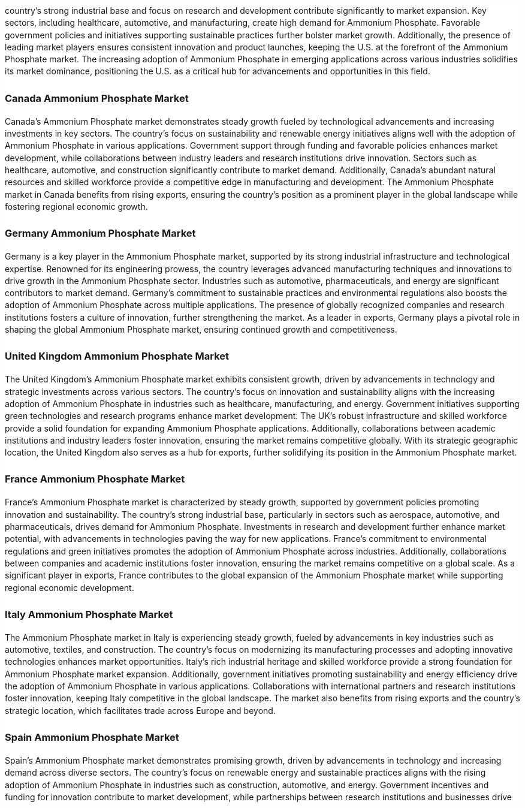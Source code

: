 country&rsquo;s strong industrial base and focus on research and development contribute significantly to market expansion. Key sectors, including healthcare, automotive, and manufacturing, create high demand for Ammonium Phosphate. Favorable government policies and initiatives supporting sustainable practices further bolster market growth. Additionally, the presence of leading market players ensures consistent innovation and product launches, keeping the U.S. at the forefront of the Ammonium Phosphate market. The increasing adoption of Ammonium Phosphate in emerging applications across various industries solidifies its market dominance, positioning the U.S. as a critical hub for advancements and opportunities in this field.</p><h3>Canada Ammonium Phosphate Market</h3><p>Canada&rsquo;s Ammonium Phosphate market demonstrates steady growth fueled by technological advancements and increasing investments in key sectors. The country&rsquo;s focus on sustainability and renewable energy initiatives aligns well with the adoption of Ammonium Phosphate in various applications. Government support through funding and favorable policies enhances market development, while collaborations between industry leaders and research institutions drive innovation. Sectors such as healthcare, automotive, and construction significantly contribute to market demand. Additionally, Canada&rsquo;s abundant natural resources and skilled workforce provide a competitive edge in manufacturing and development. The Ammonium Phosphate market in Canada benefits from rising exports, ensuring the country&rsquo;s position as a prominent player in the global landscape while fostering regional economic growth.</p><h3>Germany Ammonium Phosphate Market</h3><p>Germany is a key player in the Ammonium Phosphate market, supported by its strong industrial infrastructure and technological expertise. Renowned for its engineering prowess, the country leverages advanced manufacturing techniques and innovations to drive growth in the Ammonium Phosphate sector. Industries such as automotive, pharmaceuticals, and energy are significant contributors to market demand. Germany&rsquo;s commitment to sustainable practices and environmental regulations also boosts the adoption of Ammonium Phosphate across multiple applications. The presence of globally recognized companies and research institutions fosters a culture of innovation, further strengthening the market. As a leader in exports, Germany plays a pivotal role in shaping the global Ammonium Phosphate market, ensuring continued growth and competitiveness.</p><h3>United Kingdom Ammonium Phosphate Market</h3><p>The United Kingdom&rsquo;s Ammonium Phosphate market exhibits consistent growth, driven by advancements in technology and strategic investments across various sectors. The country&rsquo;s focus on innovation and sustainability aligns with the increasing adoption of Ammonium Phosphate in industries such as healthcare, manufacturing, and energy. Government initiatives supporting green technologies and research programs enhance market development. The UK&rsquo;s robust infrastructure and skilled workforce provide a solid foundation for expanding Ammonium Phosphate applications. Additionally, collaborations between academic institutions and industry leaders foster innovation, ensuring the market remains competitive globally. With its strategic geographic location, the United Kingdom also serves as a hub for exports, further solidifying its position in the Ammonium Phosphate market.</p><h3>France Ammonium Phosphate Market</h3><p>France&rsquo;s Ammonium Phosphate market is characterized by steady growth, supported by government policies promoting innovation and sustainability. The country&rsquo;s strong industrial base, particularly in sectors such as aerospace, automotive, and pharmaceuticals, drives demand for Ammonium Phosphate. Investments in research and development further enhance market potential, with advancements in technologies paving the way for new applications. France&rsquo;s commitment to environmental regulations and green initiatives promotes the adoption of Ammonium Phosphate across industries. Additionally, collaborations between companies and academic institutions foster innovation, ensuring the market remains competitive on a global scale. As a significant player in exports, France contributes to the global expansion of the Ammonium Phosphate market while supporting regional economic development.</p><h3>Italy Ammonium Phosphate Market</h3><p>The Ammonium Phosphate market in Italy is experiencing steady growth, fueled by advancements in key industries such as automotive, textiles, and construction. The country&rsquo;s focus on modernizing its manufacturing processes and adopting innovative technologies enhances market opportunities. Italy&rsquo;s rich industrial heritage and skilled workforce provide a strong foundation for Ammonium Phosphate market expansion. Additionally, government initiatives promoting sustainability and energy efficiency drive the adoption of Ammonium Phosphate in various applications. Collaborations with international partners and research institutions foster innovation, keeping Italy competitive in the global landscape. The market also benefits from rising exports and the country&rsquo;s strategic location, which facilitates trade across Europe and beyond.</p><h3>Spain Ammonium Phosphate Market</h3><p>Spain&rsquo;s Ammonium Phosphate market demonstrates promising growth, driven by advancements in technology and increasing demand across diverse sectors. The country&rsquo;s focus on renewable energy and sustainable practices aligns with the rising adoption of Ammonium Phosphate in industries such as construction, automotive, and energy. Government incentives and funding for innovation contribute to market development, while partnerships between research institutions and businesses drive